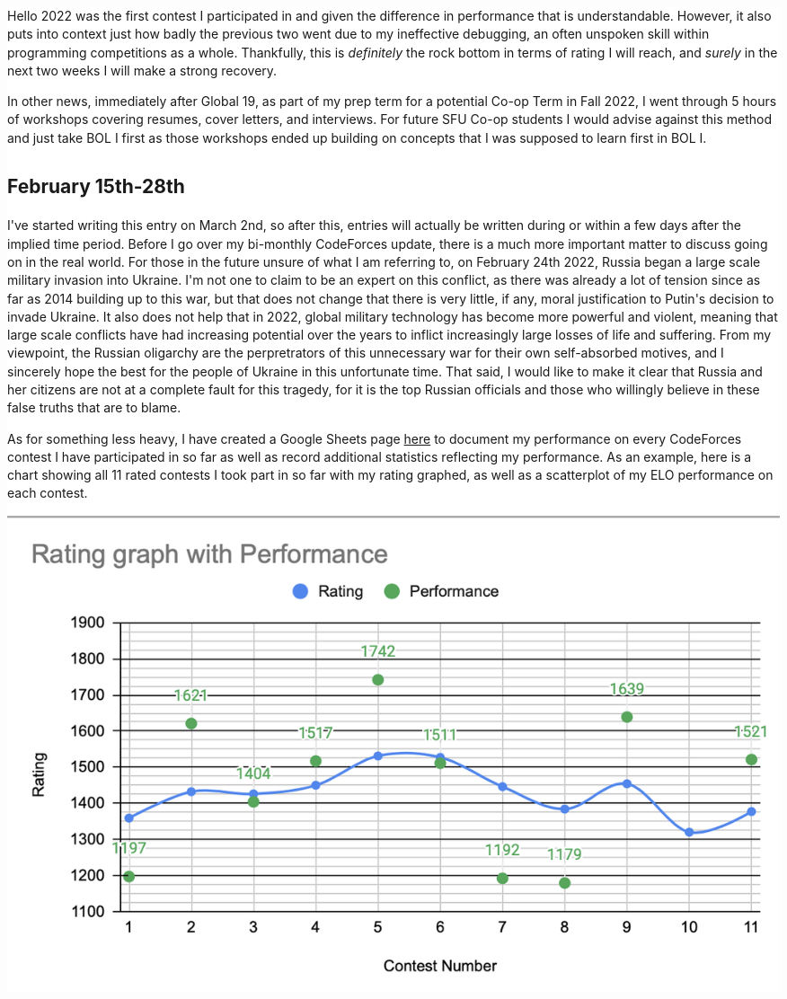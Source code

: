 Hello 2022 was the first contest I participated in and given the difference in performance that is understandable. However, it also puts into context just how badly the previous two went due to my ineffective debugging, an often unspoken skill within programming competitions as a whole. Thankfully, this is _definitely_ the rock bottom in terms of rating I will reach, and _surely_ in the next two weeks I will make a strong recovery.

In other news, immediately after Global 19, as part of my prep term for a potential Co-op Term in Fall 2022, I went through 5 hours of workshops covering resumes, cover letters, and interviews. For future SFU Co-op students I would advise against this method and just take BOL I first as those workshops ended up building on concepts that I was supposed to learn first in BOL I.

## February 15th-28th

I've started writing this entry on March 2nd, so after this, entries will actually be written during or within a few days after the implied time period. Before I go over my bi-monthly CodeForces update, there is a much more important matter to discuss going on in the real world. For those in the future unsure of what I am referring to, on February 24th 2022, Russia began a large scale military invasion into Ukraine. I'm not one to claim to be an expert on this conflict, as there was already a lot of tension since as far as 2014 building up to this war, but that does not change that there is very little, if any, moral justification to Putin's decision to invade Ukraine. It also does not help that in 2022, global military technology has become more powerful and violent, meaning that large scale conflicts have had increasing potential over the years to inflict increasingly large losses of life and suffering. From my viewpoint, the Russian oligarchy are the perpretrators of this unnecessary war for their own self-absorbed motives, and I sincerely hope the best for the people of Ukraine in this unfortunate time. That said, I would like to make it clear that Russia and her citizens are not at a complete fault for this tragedy, for it is the top Russian officials and those who willingly believe in these false truths that are to blame.

As for something less heavy, I have created a Google Sheets page [here](https://docs.google.com/spreadsheets/d/1aQObaGKSDEtilQrLuxFZ6-naW-EMjr4uTE5LnnNn6tY/edit?usp=sharing) to document my performance on every CodeForces contest I have participated in so far as well as record additional statistics reflecting my performance. As an example, here is a chart showing all 11 rated contests I took part in so far with my rating graphed, as well as a scatterplot of my ELO performance on each contest.  

![Jan-Feb rating chart](/docs/assets/images/JanFebgraph.png)

